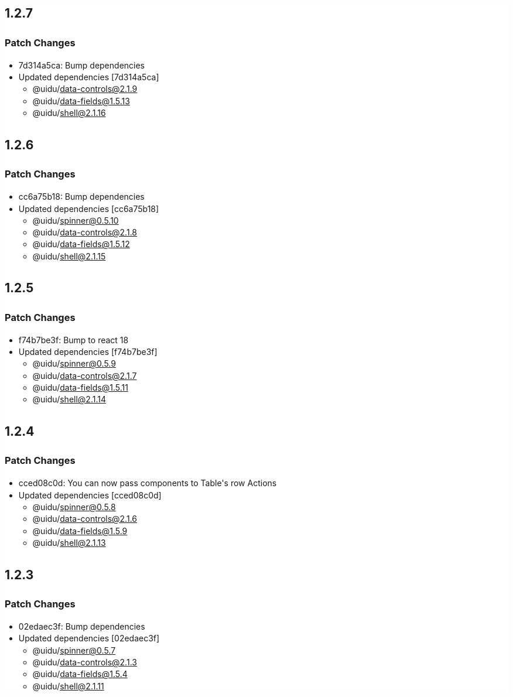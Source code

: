 ## 1.2.7

### Patch Changes

- 7d314a5ca: Bump dependencies
- Updated dependencies [7d314a5ca]
  - @uidu/data-controls@2.1.9
  - @uidu/data-fields@1.5.13
  - @uidu/shell@2.1.16

## 1.2.6

### Patch Changes

- cc6a75b18: Bump dependencies
- Updated dependencies [cc6a75b18]
  - @uidu/spinner@0.5.10
  - @uidu/data-controls@2.1.8
  - @uidu/data-fields@1.5.12
  - @uidu/shell@2.1.15

## 1.2.5

### Patch Changes

- f74b7be3f: Bump to react 18
- Updated dependencies [f74b7be3f]
  - @uidu/spinner@0.5.9
  - @uidu/data-controls@2.1.7
  - @uidu/data-fields@1.5.11
  - @uidu/shell@2.1.14

## 1.2.4

### Patch Changes

- cced08c0d: You can now pass components to Table's row Actions
- Updated dependencies [cced08c0d]
  - @uidu/spinner@0.5.8
  - @uidu/data-controls@2.1.6
  - @uidu/data-fields@1.5.9
  - @uidu/shell@2.1.13

## 1.2.3

### Patch Changes

- 02edaec3f: Bump dependencies
- Updated dependencies [02edaec3f]
  - @uidu/spinner@0.5.7
  - @uidu/data-controls@2.1.3
  - @uidu/data-fields@1.5.4
  - @uidu/shell@2.1.11
